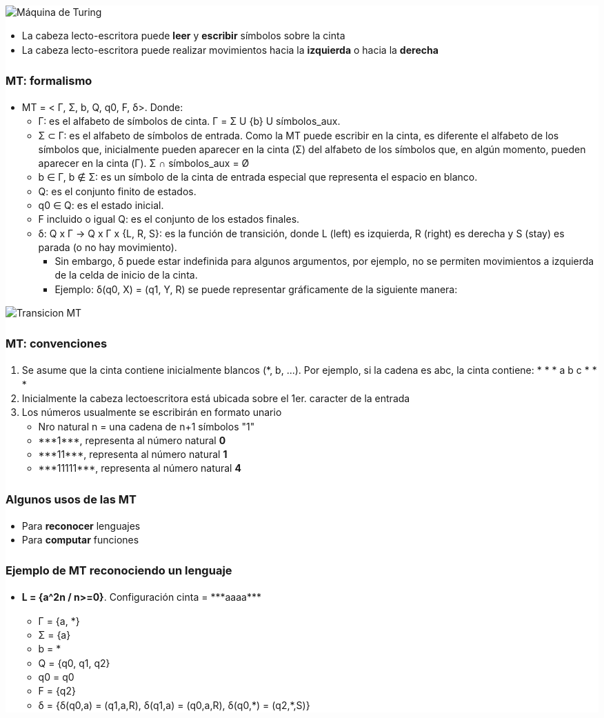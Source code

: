 ![Máquina de Turing](img/MT-arquitectura.png)

* La cabeza lecto-escritora puede **leer** y **escribir** símbolos sobre la cinta
* La cabeza lecto-escritora puede realizar movimientos hacia la **izquierda** o hacia la **derecha**

### MT: formalismo

* MT = < Г, Σ, b, Q, q0, F, δ>. Donde:
  * Г: es el alfabeto de símbolos de cinta. Г = Σ U {b} U símbolos_aux.
  * Σ ⊂ Г: es el alfabeto de símbolos de entrada. Como la MT puede escribir en la cinta, es diferente el alfabeto de los símbolos que, inicialmente pueden aparecer en la cinta (Σ) del alfabeto de los símbolos que, en algún momento, pueden aparecer en la cinta (Г). Σ ∩ símbolos_aux = Ø
  * b ∈ Г, b ∉ Σ: es un símbolo de la cinta de entrada especial que representa el espacio en blanco.
  * Q: es el conjunto finito de estados.
  * q0 ∈ Q: es el estado inicial.
  * F incluido o igual Q: es el conjunto de los estados finales.
  * δ: Q x Г -> Q x Г x {L, R, S}: es la función de transición, donde L (left) es izquierda, R (right) es derecha y S (stay) es parada (o no hay movimiento).
    * Sin embargo, δ puede estar indefinida para algunos argumentos, por ejemplo, no se permiten movimientos a izquierda de la celda de inicio de la cinta.
    * Ejemplo: δ(q0, X) = (q1, Y, R) se puede representar gráficamente de la siguiente manera:

![Transicion MT](img/MT-transicion.png)

### MT: convenciones

1. Se asume que la cinta contiene inicialmente blancos (*, b, ...). Por ejemplo, si la cadena es abc, la cinta contiene: \* \* \* a b c \* \* \*
1. Inicialmente la cabeza lectoescritora está ubicada sobre el 1er. caracter de la entrada
1. Los números usualmente se escribirán en formato unario
   * Nro natural n = una cadena de n+1 símbolos "1"
   * \*\*\*1\*\*\*, representa al número natural **0**
   * \*\*\*11\*\*\*, representa al número natural **1**
   * \*\*\*11111\*\*\*, representa al número natural **4**

### Algunos usos de las MT

* Para **reconocer** lenguajes
* Para **computar** funciones

### Ejemplo de MT reconociendo un lenguaje

* **L = {a^2n / n>=0}**. Configuración cinta = \*\*\*aaaa\*\*\*

  * Г = {a, *}
  * Σ = {a}
  * b = *
  * Q = {q0, q1, q2}
  * q0 = q0
  * F = {q2}
  * δ = {δ(q0,a) = (q1,a,R), δ(q1,a) = (q0,a,R), δ(q0,\*) = (q2,\*,S)}
